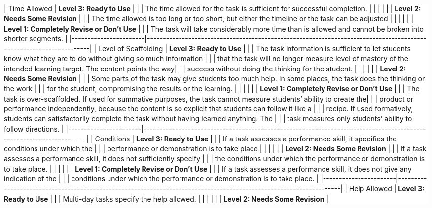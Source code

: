 | Time Allowed          | **Level 3: Ready to Use**                                                                                         |
|                       |  The time allowed for the task is sufficient for successful completion.                                           | 
|                       |                                                                                                                   |
|                       | **Level 2: Needs Some Revision**                                                                                  |
|                       |  The time allowed is too long or too short, but either the timeline or the task can be adjusted                   |
|                       |                                                                                                                   |
|                       | **Level 1: Completely Revise or Don’t Use**                                                                       |
|                       |  The task will take considerably more time than is allowed and cannot be broken into shorter segments.            |
|-----------------------|-------------------------------------------------------------------------------------------------------------------|
| Level of Scaffolding  | **Level 3: Ready to Use**                                                                                         |
|                       |  The task information is sufficient to let students know what they are to do without giving so much information   |
|                       |  that the task will no longer measure level of mastery of the intended learning target. The content points the way| 
|                       |  success without doing the thinking for the student.                                                              |
|                       |                                                                                                                   | 
|                       | **Level 2: Needs Some Revision**                                                                                  |
|                       |  Some parts of the task may give students too much help. In some places, the task does the thinking or the work   |
|                       |  for the student, compromising the results or the learning.                                                       |
|                       |                                                                                                                   |
|                       | **Level 1: Completely Revise or Don’t Use**                                                                       |
|                       |   The task is over-scaffolded. If used for summative purposes, the task cannot measure students’ ability to create the| 
|                       |   product or performance independently, because the content is so explicit that students can follow it like a     |
|                       |   recipe. If used formatively, students can satisfactorily complete the task without having learned anything. The |
|                       |   task measures only students’ ability to follow directions.                                                      |
|-----------------------|-------------------------------------------------------------------------------------------------------------------| 
| Conditions            | **Level 3: Ready to Use**                                                                                         |
|                       |  If a task assesses a performance skill, it specifies the conditions under which the                              |
|                       |  performance or demonstration is to take place                                                                    | 
|                       |                                                                                                                   |
|                       | **Level 2: Needs Some Revision**                                                                                  |
|                       |  If a task assesses a performance skill, it does not sufficiently specify                                         |
|                       |  the conditions under which the performance or demonstration is to take place.                                    |
|                       |                                                                                                                   |
|                       | **Level 1: Completely Revise or Don’t Use**                                                                       |
|                       |  If a task assesses a performance skill, it does not give any indication of the                                   |
|                       |  conditions under which the performance or demonstration is to take place.                                        |
|-----------------------|-------------------------------------------------------------------------------------------------------------------|
| Help Allowed          | **Level 3: Ready to Use**                                                                                         |
|                       |  Multi-day tasks specify the help allowed.                                                                        |
|                       |                                                                                                                   |
|                       | **Level 2: Needs Some Revision**                                                                                  |